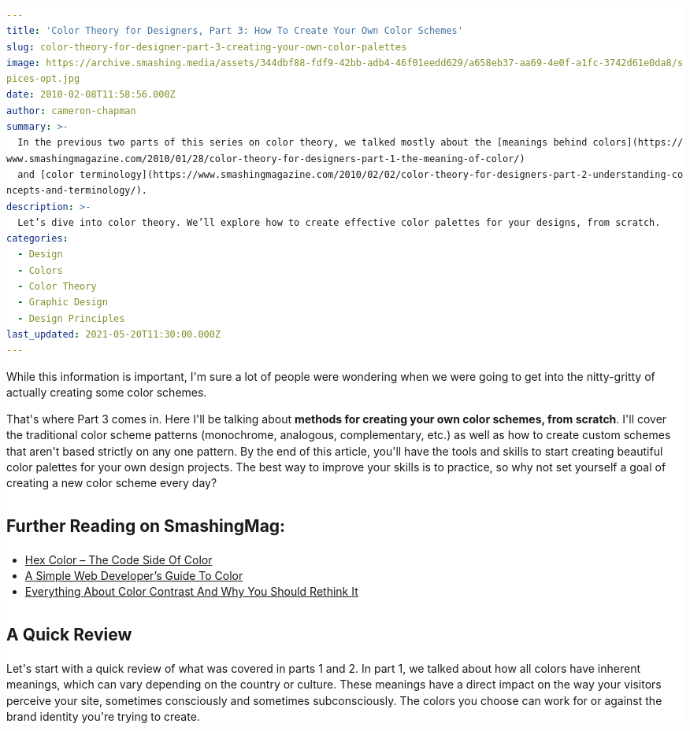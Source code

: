 ```yaml
---
title: 'Color Theory for Designers, Part 3: How To Create Your Own Color Schemes'
slug: color-theory-for-designer-part-3-creating-your-own-color-palettes
image: https://archive.smashing.media/assets/344dbf88-fdf9-42bb-adb4-46f01eedd629/a658eb37-aa69-4e0f-a1fc-3742d61e0da8/spices-opt.jpg
date: 2010-02-08T11:58:56.000Z
author: cameron-chapman
summary: >-
  In the previous two parts of this series on color theory, we talked mostly about the [meanings behind colors](https://www.smashingmagazine.com/2010/01/28/color-theory-for-designers-part-1-the-meaning-of-color/)
  and [color terminology](https://www.smashingmagazine.com/2010/02/02/color-theory-for-designers-part-2-understanding-concepts-and-terminology/).
description: >-
  Let’s dive into color theory. We’ll explore how to create effective color palettes for your designs, from scratch.
categories:
  - Design
  - Colors
  - Color Theory
  - Graphic Design
  - Design Principles
last_updated: 2021-05-20T11:30:00.000Z
---
```

While this information is important, I'm sure a lot of people were wondering when we were going to get into the nitty-gritty of actually creating some color schemes.

That's where Part 3 comes in. Here I'll be talking about **methods for creating your own color schemes, from scratch**. I'll cover the traditional color scheme patterns (monochrome, analogous, complementary, etc.) as well as how to create custom schemes that aren't based strictly on any one pattern. By the end of this article, you'll have the tools and skills to start creating beautiful color palettes for your own design projects. The best way to improve your skills is to practice, so why not set yourself a goal of creating a new color scheme every day?

## <span class="rh">Further Reading</span> on SmashingMag:

*   [Hex Color – The Code Side Of Color](https://www.smashingmagazine.com/2012/10/the-code-side-of-color/)
*   [A Simple Web Developer’s Guide To Color](https://www.smashingmagazine.com/2016/04/web-developer-guide-color/)
*   [Everything About Color Contrast And Why You Should Rethink It](https://www.smashingmagazine.com/2014/10/color-contrast-tips-and-tools-for-accessibility/)

## A Quick Review

Let's start with a quick review of what was covered in parts 1 and 2\. In part 1, we talked about how all colors have inherent meanings, which can vary depending on the country or culture. These meanings have a direct impact on the way your visitors perceive your site, sometimes consciously and sometimes subconsciously. The colors you choose can work for or against the brand identity you're trying to create.
